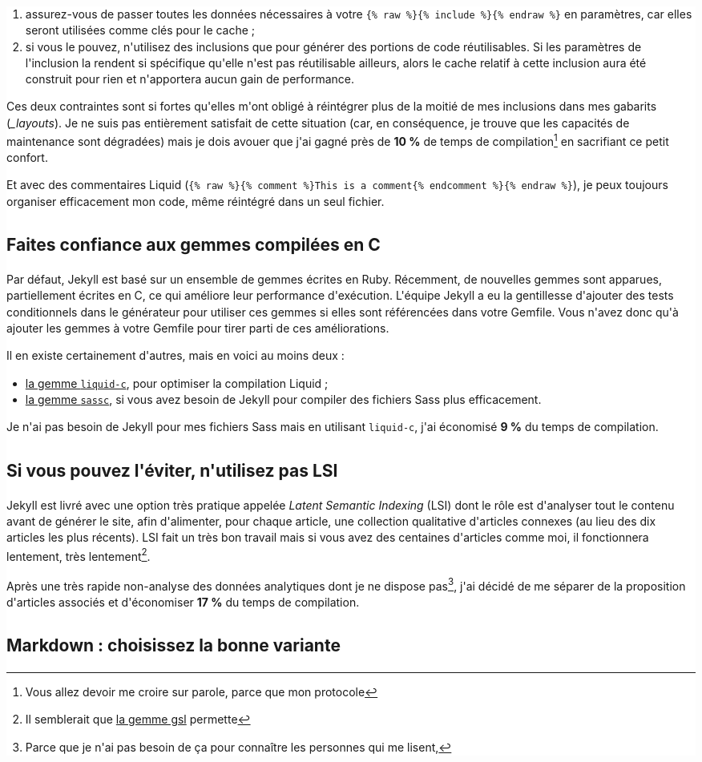 1. assurez-vous de passer toutes les données nécessaires à votre
   `{% raw %}{% include %}{% endraw %}` en paramètres, car elles seront
   utilisées comme clés pour le cache&nbsp;;
2. si vous le pouvez, n'utilisez des inclusions que pour générer des portions de
   code réutilisables. Si les paramètres de l'inclusion la rendent si spécifique
   qu'elle n'est pas réutilisable ailleurs, alors le cache relatif à cette
   inclusion aura été construit pour rien et n'apportera aucun gain de
   performance.

Ces deux contraintes sont si fortes qu'elles m'ont obligé à réintégrer plus de
la moitié de mes inclusions dans mes gabarits (_\_layouts_). Je ne suis pas
entièrement satisfait de cette situation (car, en conséquence, je trouve que les
capacités de maintenance sont dégradées) mais je dois avouer que j'ai gagné près
de **10&nbsp;%** de temps de compilation[^parole] en sacrifiant ce petit
confort.

Et avec des commentaires Liquid
(`{% raw %}{% comment %}This is a comment{% endcomment %}{% endraw %}`), je peux
toujours organiser efficacement mon code, même réintégré dans un seul fichier.

## Faites confiance aux gemmes compilées en C

Par défaut, Jekyll est basé sur un ensemble de gemmes écrites en Ruby.
Récemment, de nouvelles gemmes sont apparues, partiellement écrites en C, ce qui
améliore leur performance d'exécution. L'équipe Jekyll a eu la gentillesse
d'ajouter des tests conditionnels dans le générateur pour utiliser ces gemmes si
elles sont référencées dans votre Gemfile. Vous n'avez donc qu'à ajouter les
gemmes à votre Gemfile pour tirer parti de ces améliorations.

Il en existe certainement d'autres, mais en voici au moins deux&nbsp;:

- [la gemme `liquid-c`](https://github.com/Shopify/liquid-c), pour optimiser la
  compilation Liquid&nbsp;;
- [la gemme `sassc`](https://github.com/sass/sassc-ruby), si vous avez besoin de
  Jekyll pour compiler des fichiers Sass plus efficacement.

Je n'ai pas besoin de Jekyll pour mes fichiers Sass mais en utilisant
`liquid-c`, j'ai économisé **9&nbsp;%** du temps de compilation.

## Si vous pouvez l'éviter, n'utilisez pas LSI

Jekyll est livré avec une option très pratique appelée <em lang="en">Latent
Semantic Indexing</em> (LSI) dont le rôle est d'analyser tout le contenu avant
de générer le site, afin d'alimenter, pour chaque article, une collection
qualitative d'articles connexes (au lieu des dix articles les plus récents). LSI
fait un très bon travail mais si vous avez des centaines d'articles comme moi,
il fonctionnera lentement, très lentement[^gsl].

Après une très rapide non-analyse des données analytiques dont je ne dispose
pas[^analytics], j'ai décidé de me séparer de la proposition d'articles associés
et d'économiser **17&nbsp;%** du temps de compilation.

## Markdown&nbsp;: choisissez la bonne variante


[^parole]: Vous allez devoir me croire sur parole, parce que mon protocole
[^rake]: Rake est un orchestrateur similaire à make, mais en Ruby
[^gsl]: Il semblerait que [la gemme gsl](https://rubygems.org/gems/gsl) permette
[^netlimit]: 15 minutes, comme confirmé par Chris McCraw dans son article
[^analytics]: Parce que je n'ai pas besoin de ça pour connaître les personnes qui me lisent,